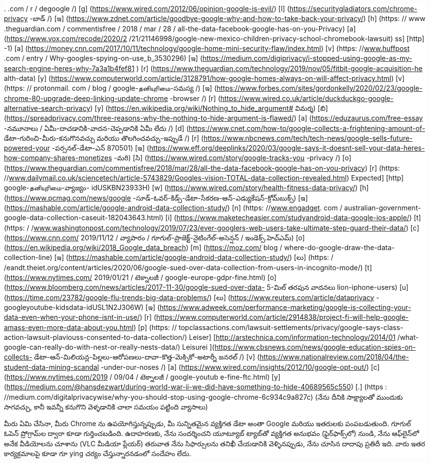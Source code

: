 . .com / r / degoogle /) [g] (https://www.wired.com/2012/06/opinion-google-is-evil/) [l] (https://securitygladiators.com/chrome-privacy -బాడ్ /) [ఇ] (https://www.zdnet.com/article/goodbye-google-why-and-how-to-take-back-your-privacy/) [h] (https: // www .theguardian.com / commentisfree / 2018 / mar / 28 / all-the-data-facebook-google-has-on-you-Privacy) [a] (https://www.vox.com/recode/2020/2 /21/21146998/google-new-mexico-children-privacy-school-chromebook-lawsuit) ss] [http] -1) [a] (https://money.cnn.com/2017/10/11/technology/google-home-mini-security-flaw/index.html) [v] (https: //www.huffpost .com / entry / Why-googles-spying-on-use_b_3530296) [ఇ] (https://medium.com/digiprivacy/i-stopped-using-google-as-my-search-engine-heres-why-7a3a1b4fef81 ) [r] (https://www.theguardian.com/technology/2019/nov/05/fitbit-google-acquisition-he alth-data) [y] (https://www.computerworld.com/article/3128791/how-google-homes-always-on-will-affect-privacy.html) [v] (https: // protonmail. com / blog / google-தனியுரிமை-సమస్య /) [ఇ] (https://www.forbes.com/sites/gordonkelly/2020/02/23/google-chrome-80-upgrade-deep-linking-update-chrome -browser /) [r] (https://www.wired.co.uk/article/duckduckgo-google-alternative-search-privacy) [y] (https://en.wikipedia.org/wiki/Nothing_to_hide_argument# విమర్శ) [బి] (https://spreadprivacy.com/three-reasons-why-the-nothing-to-hide-argument-is-flawed/) [a] (https://eduzaurus.com/free-essay -నమూనాలు / ఏమీ-దాచడానికి-వాదన-చెప్పడానికి ఏమీ లేదు /) [d] (https://www.cnet.com/how-to/google-collects-a-frightening-amount-of- డేటా-గురించి-మీరు-కనుగొనవచ్చు మరియు తొలగించవచ్చు-ఇప్పుడే /) [r] (https://www.nbcnews.com/tech/tech-news/google-sells-future-powered-your -పర్సనల్-డేటా-ఎన్ 870501) [ఇ] (https://www.eff.org/deeplinks/2020/03/google-says-it-doesnt-sell-your-data-heres-how-company-shares-monetizes -మరి) [సి] (https://www.wired.com/story/google-tracks-you -privacy /) [o] (https://www.theguardian.com/commentisfree/2018/mar/28/all-the-data-facebook-google-has-on-you-privacy) [r] (https: //www.dailymail.co.uk/sciencetech/article-5743829/Googles-vision-TOTAL-data-collection-revealed.html) Expected] [http] google-தனியுரிமை-వ్యాజ్యం- idUSKBN23933H) [w] (https://www.wired.com/story/health-fitness-data-privacy/) [h] (https://www.pcmag.com/news/google -సూడ్-ఓవర్-కిడ్స్-డేటా-సేకరణ-ఆన్-ఎడ్యుకేషన్-క్రోమ్‌బుక్స్) [ఇ] (https://mashable.com/article/google-android-data-collection-study/) [n] (https: //www.engadget. com / australian-government-google-data-collection-caseuit-182043643.html) [i] (https://www.maketecheasier.com/studyandroid-data-google-ios-apple/) [t] (https: / /www.washingtonpost.com/technology/2019/07/23/ever-googlers-web-users-take-ultimate-step-guard-their-data/) [c] (https://www.cnn.com/ 2019/11/12 / వ్యాపారం / గూగుల్-ప్రాజెక్ట్-నైటింగేల్-అసెన్షన్ / ఇండెక్స్.హెచ్ఎమ్) [o] (https://en.wikipedia.org/wiki/2018_Google_data_breach) [m] (https://moz.com/ blog / where-do-google-draw-the-data-collection-line) [ఇ] (https://mashable.com/article/google-android-data-collection-study/) [లు] (https: / /eandt.theiet.org/content/articles/2020/06/google-sued-over-data-collection-from-users-in-incognito-mode/) [t] (https://www.nytimes.com/ 2019/01/21 / టెక్నాలజీ / google-europe-gdpr-fine.html) [o] (https://www.bloomberg.com/news/articles/2017-11-30/google-sued-over-data- 5-మిల్ తరపున వాదనలు lion-iphone-users) [u] (https://time.com/23782/google-flu-trends-big-data-problems/) [లు] (https://www.reuters.com/article/dataprivacy -googleyoutube-kidsdata-idUSL1N2J306W) [ఇ] (https://www.adweek.com/performance-marketing/google-is-collecting-your-data-even-when-your-phone-isnt-in-use/) [r] (https://www.computerworld.com/article/2914838/project-fi-will-help-google-amass-even-more-data-about-you.html) [p] (https: // topclassactions.com/lawsuit-settlements/privacy/google-says-class-action-lawsuit-plaviouss-consented-to-data-collection/) Leiser] [http://arstechnica.com/information-technology/2014/01 /what-google-can-really-do-with-nest-or-really-nests-data/) Leisurei ](https://www.cbsnews.com/news/google-education-spies-on-collects- డేటా-ఆన్-మిలియన్ల-పిల్లలు-ఆరోపణలు-దావా-కొత్త-మెక్సికో-అటార్నీ జనరల్ /) [v] (https://www.nationalreview.com/2018/04/the-student-data-mining-scandal -under-our-noses /) [a] (https://www.wired.com/insights/2012/10/google-opt-out/) [c] (https://www.nytimes.com/2019 / 09/04 / టెక్నాలజీ / google-youtub e-fine-ftc.html) [y] (https://medium.com/@hansdezwart/during-world-war-ii-we-did-have-something-to-hide-40689565c550) [.] (https : //medium.com/digitalprivacywise/why-you-should-stop-using-google-chrome-6c934c9a827c) (నేను దీనికి సాక్ష్యాలతో ముందుకు సాగవచ్చు, కానీ ఇవన్నీ కనుగొని వెళ్ళడానికి చాలా సమయం పట్టింది వ్యాసాలు)

మీరు ఏమి చేసినా, మీరు Chrome ను ఉపయోగిస్తున్నప్పుడు, మీ సున్నితమైన వ్యక్తిగత డేటా అంతా Google మరియు ఇతరులకు పంపబడుతుంది. గూగుల్ ఓపెన్ ప్రోగ్రామ్‌ల ద్వారా కూడా గుర్తించబడింది. ఉదాహరణకు, నేను సందర్శించని యూట్యూబ్ ట్యాబ్‌తో వ్యక్తిగత అనుభవం (ఫైర్‌ఫాక్స్‌లో) నుండి, నేను ఆఫ్‌లైన్‌లో అనేక వీడియోలను చూశాను (VLC మీడియా ప్లేయర్) తరువాత నేను సిఫార్సులను తనిఖీ చేయడానికి వెళ్ళినప్పుడు, నేను చూసిన దాదాపు ప్రతిదీ ఇది. వారు ఇతర కార్యక్రమాలపై కూడా గూ ying చర్యం చేస్తున్నారనడంలో సందేహం లేదు.
